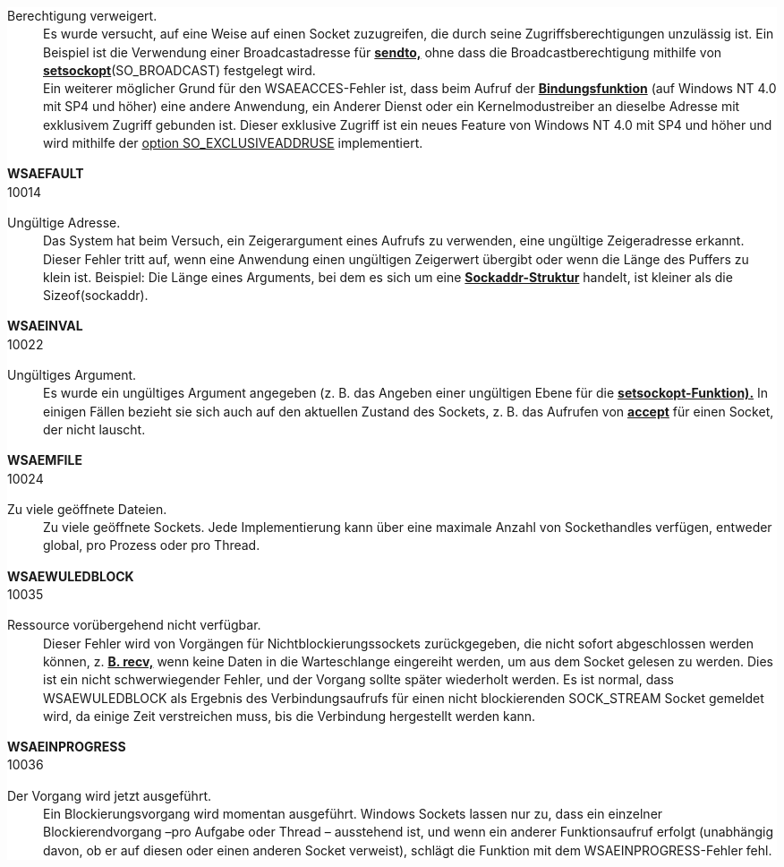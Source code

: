 <td><dl> <dt><span id="Permission_denied."></span><span id="permission_denied."></span><span id="PERMISSION_DENIED."></span>Berechtigung verweigert.</dt> <dd> Es wurde versucht, auf eine Weise auf einen Socket zuzugreifen, die durch seine Zugriffsberechtigungen unzulässig ist. Ein Beispiel ist die Verwendung einer Broadcastadresse für <a href="/windows/desktop/api/winsock/nf-winsock-sendto"><strong>sendto,</strong></a> ohne dass die Broadcastberechtigung mithilfe von <a href="/windows/desktop/api/winsock/nf-winsock-setsockopt"><strong>setsockopt</strong></a>(SO_BROADCAST) festgelegt wird. <br/> Ein weiterer möglicher Grund für den WSAEACCES-Fehler ist, dass beim Aufruf der <a href="/windows/desktop/api/winsock/nf-winsock-bind"><strong>Bindungsfunktion</strong></a> (auf Windows NT 4.0 mit SP4 und höher) eine andere Anwendung, ein Anderer Dienst oder ein Kernelmodustreiber an dieselbe Adresse mit exklusivem Zugriff gebunden ist. Dieser exklusive Zugriff ist ein neues Feature von Windows NT 4.0 mit SP4 und höher und wird mithilfe der <a href="/windows/desktop/winsock/so-exclusiveaddruse">option SO_EXCLUSIVEADDRUSE</a> implementiert.<br/> </dd> </dl></td>
</tr>
<tr class="even">
<td><span id="WSAEFAULT"></span><span id="wsaefault"></span><dl> <dt><strong>WSAEFAULT</strong></dt> <dt>10014</dt> </dl></td>
<td><dl> <dt><span id="Bad_address."></span><span id="bad_address."></span><span id="BAD_ADDRESS."></span>Ungültige Adresse.</dt> <dd> Das System hat beim Versuch, ein Zeigerargument eines Aufrufs zu verwenden, eine ungültige Zeigeradresse erkannt. Dieser Fehler tritt auf, wenn eine Anwendung einen ungültigen Zeigerwert übergibt oder wenn die Länge des Puffers zu klein ist. Beispiel: Die Länge eines Arguments, bei dem es sich um eine <a href="/windows/desktop/winsock/sockaddr-2"><strong>Sockaddr-Struktur</strong></a> handelt, ist kleiner als die Sizeof(sockaddr).<br/> </dd> </dl></td>
</tr>
<tr class="odd">
<td><span id="WSAEINVAL"></span><span id="wsaeinval"></span><dl> <dt><strong>WSAEINVAL</strong></dt> <dt>10022</dt> </dl></td>
<td><dl> <dt><span id="Invalid_argument."></span><span id="invalid_argument."></span><span id="INVALID_ARGUMENT."></span>Ungültiges Argument.</dt> <dd> Es wurde ein ungültiges Argument angegeben (z. B. das Angeben einer ungültigen Ebene für die <a href="/windows/desktop/api/winsock/nf-winsock-setsockopt"><strong>setsockopt-Funktion).</strong></a> In einigen Fällen bezieht sie sich auch auf den aktuellen Zustand des Sockets, z. B. das Aufrufen von <a href="/windows/desktop/api/Winsock2/nf-winsock2-accept"><strong>accept</strong></a> für einen Socket, der nicht lauscht.<br/> </dd> </dl></td>
</tr>
<tr class="even">
<td><span id="WSAEMFILE"></span><span id="wsaemfile"></span><dl> <dt><strong>WSAEMFILE</strong></dt> <dt>10024</dt> </dl></td>
<td><dl> <dt><span id="Too_many_open_files."></span><span id="too_many_open_files."></span><span id="TOO_MANY_OPEN_FILES."></span>Zu viele geöffnete Dateien.</dt> <dd> Zu viele geöffnete Sockets. Jede Implementierung kann über eine maximale Anzahl von Sockethandles verfügen, entweder global, pro Prozess oder pro Thread.<br/> </dd> </dl></td>
</tr>
<tr class="odd">
<td><span id="WSAEWOULDBLOCK"></span><span id="wsaewouldblock"></span><dl> <dt><strong>WSAEWULEDBLOCK</strong></dt> <dt>10035</dt> </dl></td>
<td><dl> <dt><span id="Resource_temporarily_unavailable."></span><span id="resource_temporarily_unavailable."></span><span id="RESOURCE_TEMPORARILY_UNAVAILABLE."></span>Ressource vorübergehend nicht verfügbar.</dt> <dd> Dieser Fehler wird von Vorgängen für Nichtblockierungssockets zurückgegeben, die nicht sofort abgeschlossen werden können, z. <a href="/windows/desktop/api/winsock/nf-winsock-recv"><strong>B. recv,</strong></a> wenn keine Daten in die Warteschlange eingereiht werden, um aus dem Socket gelesen zu werden. Dies ist ein nicht schwerwiegender Fehler, und der Vorgang sollte später wiederholt werden. Es ist normal, dass WSAEWULEDBLOCK als <a href="/windows/desktop/api/Winsock2/nf-winsock2-connect"><strong></strong></a> Ergebnis des Verbindungsaufrufs für einen nicht blockierenden SOCK_STREAM Socket gemeldet wird, da einige Zeit verstreichen muss, bis die Verbindung hergestellt werden kann.<br/> </dd> </dl></td>
</tr>
<tr class="even">
<td><span id="WSAEINPROGRESS"></span><span id="wsaeinprogress"></span><dl> <dt><strong>WSAEINPROGRESS</strong></dt> <dt>10036</dt> </dl></td>
<td><dl> <dt><span id="Operation_now_in_progress."></span><span id="operation_now_in_progress."></span><span id="OPERATION_NOW_IN_PROGRESS."></span>Der Vorgang wird jetzt ausgeführt.</dt> <dd> Ein Blockierungsvorgang wird momentan ausgeführt. Windows Sockets lassen nur zu, dass ein einzelner Blockierendvorgang –pro Aufgabe oder Thread – ausstehend ist, und wenn ein anderer Funktionsaufruf erfolgt (unabhängig davon, ob er auf diesen oder einen anderen Socket verweist), schlägt die Funktion mit dem WSAEINPROGRESS-Fehler fehl.<br/> </dd> </dl></td>